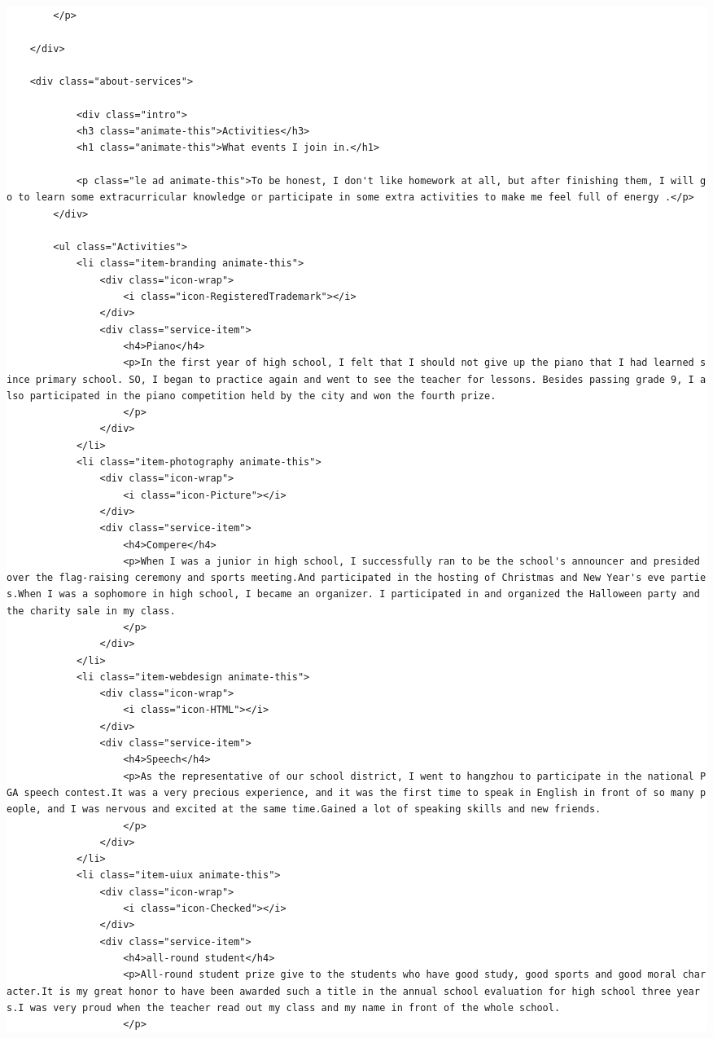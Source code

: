   			</p>  			

   		</div> 

   		<div class="about-services">

				<div class="intro">
	   			<h3 class="animate-this">Activities</h3>
	   			<h1 class="animate-this">What events I join in.</h1>

	   			<p class="le ad animate-this">To be honest, I don't like homework at all, but after finishing them, I will go to learn some extracurricular knowledge or participate in some extra activities to make me feel full of energy .</p>
   			</div>

   			<ul class="Activities">
   				<li class="item-branding animate-this">
   					<div class="icon-wrap">
   						<i class="icon-RegisteredTrademark"></i>
   					</div>
   					<div class="service-item">
   						<h4>Piano</h4>
   						<p>In the first year of high school, I felt that I should not give up the piano that I had learned since primary school. SO, I began to practice again and went to see the teacher for lessons. Besides passing grade 9, I also participated in the piano competition held by the city and won the fourth prize.
   						</p>
   					</div>   					
   				</li>
   				<li class="item-photography animate-this">
   					<div class="icon-wrap">
   						<i class="icon-Picture"></i>
   					</div>
   					<div class="service-item">
   						<h4>Compere</h4>
   						<p>When I was a junior in high school, I successfully ran to be the school's announcer and presided over the flag-raising ceremony and sports meeting.And participated in the hosting of Christmas and New Year's eve parties.When I was a sophomore in high school, I became an organizer. I participated in and organized the Halloween party and the charity sale in my class.
   						</p>
   					</div>   					
   				</li>
   				<li class="item-webdesign animate-this">
   					<div class="icon-wrap">
   						<i class="icon-HTML"></i>
   					</div>
   					<div class="service-item">
   						<h4>Speech</h4>
   						<p>As the representative of our school district, I went to hangzhou to participate in the national PGA speech contest.It was a very precious experience, and it was the first time to speak in English in front of so many people, and I was nervous and excited at the same time.Gained a lot of speaking skills and new friends.
   						</p>
   					</div>   					
   				</li>
   				<li class="item-uiux animate-this">
   					<div class="icon-wrap">
   						<i class="icon-Checked"></i>
   					</div>
   					<div class="service-item">
   						<h4>all-round student</h4>
   						<p>All-round student prize give to the students who have good study, good sports and good moral character.It is my great honor to have been awarded such a title in the annual school evaluation for high school three years.I was very proud when the teacher read out my class and my name in front of the whole school.
   						</p>